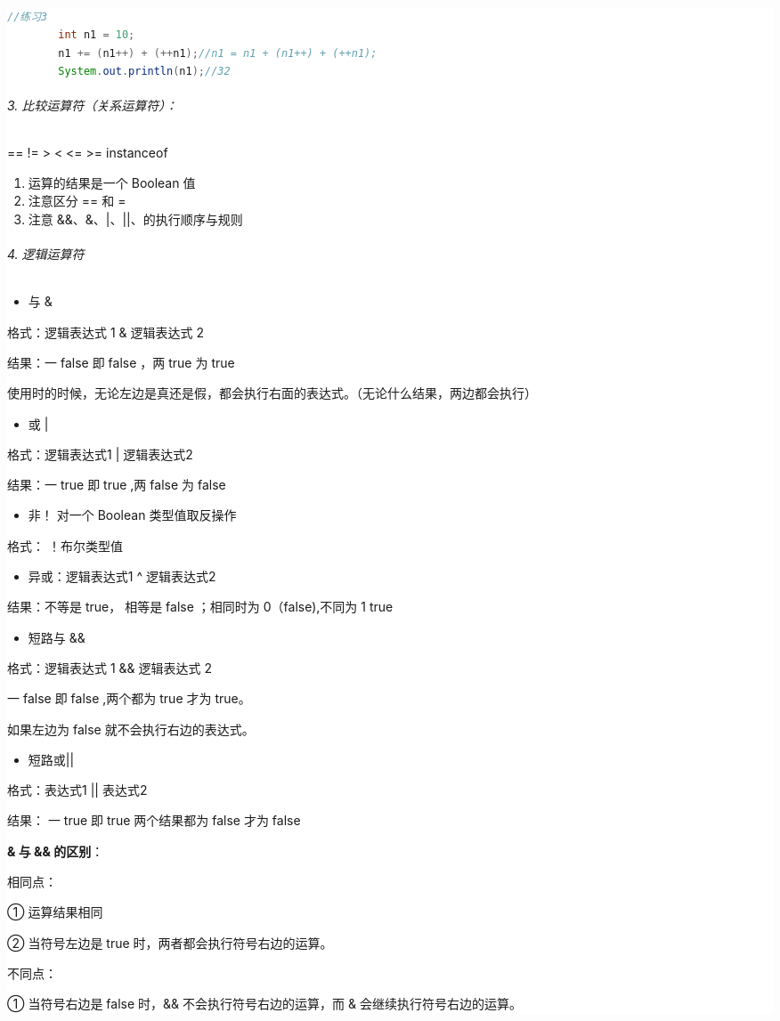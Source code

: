 ```java
//练习3
		int n1 = 10;
		n1 += (n1++) + (++n1);//n1 = n1 + (n1++) + (++n1);
		System.out.println(n1);//32
```

###### 3\. 比较运算符（关系运算符）：

== !=  >  < <=  >=  instanceof 

1. 运算的结果是一个 Boolean 值
2. 注意区分 == 和 = 
3. 注意 &&、&、|、||、的执行顺序与规则

###### 4\. 逻辑运算符

- 与 &

格式：逻辑表达式 1  & 逻辑表达式 2

结果：一 false 即 false ，两 true 为 true

使用时的时候，无论左边是真还是假，都会执行右面的表达式。（无论什么结果，两边都会执行）

- 或 |

格式：逻辑表达式1  | 逻辑表达式2

结果：一 true 即 true ,两 false 为 false

- 非！   对一个 Boolean 类型值取反操作

格式： ！布尔类型值

- 异或：逻辑表达式1  \^  逻辑表达式2

结果：不等是 true， 相等是 false ；相同时为 0（false),不同为 1 true

- 短路与 &&

格式：逻辑表达式 1 && 逻辑表达式 2

一 false 即 false ,两个都为 true 才为 true。

如果左边为 false 就不会执行右边的表达式。

- 短路或||

格式：表达式1 || 表达式2

结果： 一 true 即 true  两个结果都为 false 才为 false

**& 与 && 的区别**：

相同点：

① 运算结果相同

② 当符号左边是 true 时，两者都会执行符号右边的运算。

不同点：

① 当符号右边是 false 时，&& 不会执行符号右边的运算，而 & 会继续执行符号右边的运算。
